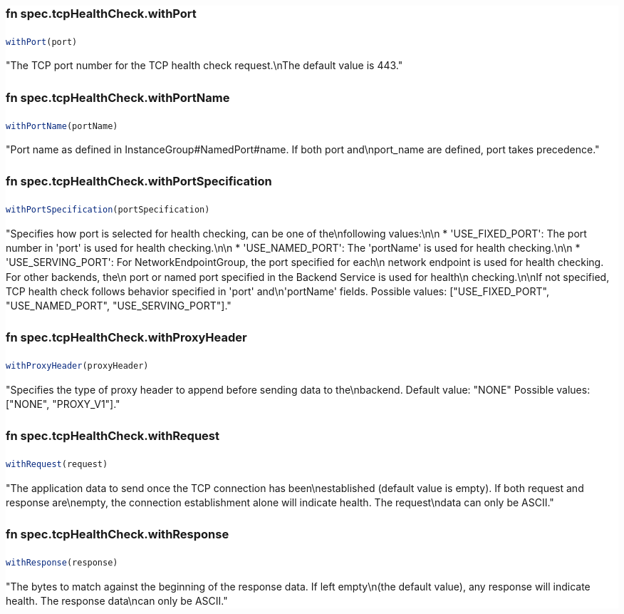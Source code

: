 ### fn spec.tcpHealthCheck.withPort

```ts
withPort(port)
```

"The TCP port number for the TCP health check request.\nThe default value is 443."

### fn spec.tcpHealthCheck.withPortName

```ts
withPortName(portName)
```

"Port name as defined in InstanceGroup#NamedPort#name. If both port and\nport_name are defined, port takes precedence."

### fn spec.tcpHealthCheck.withPortSpecification

```ts
withPortSpecification(portSpecification)
```

"Specifies how port is selected for health checking, can be one of the\nfollowing values:\n\n  * 'USE_FIXED_PORT': The port number in 'port' is used for health checking.\n\n  * 'USE_NAMED_PORT': The 'portName' is used for health checking.\n\n  * 'USE_SERVING_PORT': For NetworkEndpointGroup, the port specified for each\n  network endpoint is used for health checking. For other backends, the\n  port or named port specified in the Backend Service is used for health\n  checking.\n\nIf not specified, TCP health check follows behavior specified in 'port' and\n'portName' fields. Possible values: [\"USE_FIXED_PORT\", \"USE_NAMED_PORT\", \"USE_SERVING_PORT\"]."

### fn spec.tcpHealthCheck.withProxyHeader

```ts
withProxyHeader(proxyHeader)
```

"Specifies the type of proxy header to append before sending data to the\nbackend. Default value: \"NONE\" Possible values: [\"NONE\", \"PROXY_V1\"]."

### fn spec.tcpHealthCheck.withRequest

```ts
withRequest(request)
```

"The application data to send once the TCP connection has been\nestablished (default value is empty). If both request and response are\nempty, the connection establishment alone will indicate health. The request\ndata can only be ASCII."

### fn spec.tcpHealthCheck.withResponse

```ts
withResponse(response)
```

"The bytes to match against the beginning of the response data. If left empty\n(the default value), any response will indicate health. The response data\ncan only be ASCII."